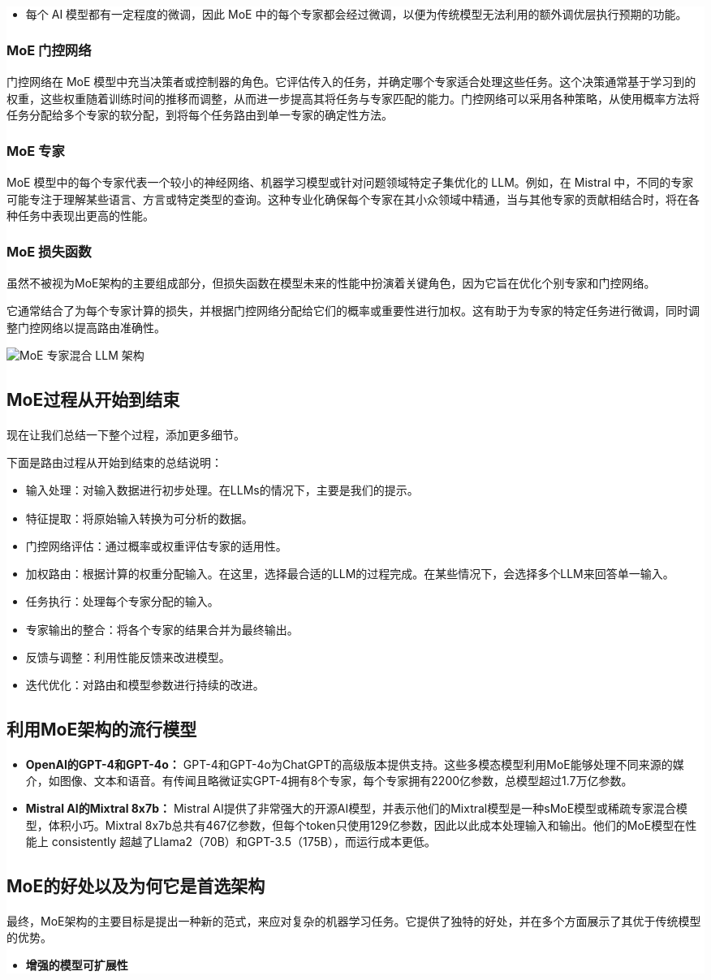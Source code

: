 +   每个 AI 模型都有一定程度的微调，因此 MoE 中的每个专家都会经过微调，以便为传统模型无法利用的额外调优层执行预期的功能。

### MoE 门控网络

门控网络在 MoE 模型中充当决策者或控制器的角色。它评估传入的任务，并确定哪个专家适合处理这些任务。这个决策通常基于学习到的权重，这些权重随着训练时间的推移而调整，从而进一步提高其将任务与专家匹配的能力。门控网络可以采用各种策略，从使用概率方法将任务分配给多个专家的软分配，到将每个任务路由到单一专家的确定性方法。

### MoE 专家

MoE 模型中的每个专家代表一个较小的神经网络、机器学习模型或针对问题领域特定子集优化的 LLM。例如，在 Mistral 中，不同的专家可能专注于理解某些语言、方言或特定类型的查询。这种专业化确保每个专家在其小众领域中精通，当与其他专家的贡献相结合时，将在各种任务中表现出更高的性能。

### MoE 损失函数

虽然不被视为MoE架构的主要组成部分，但损失函数在模型未来的性能中扮演着关键角色，因为它旨在优化个别专家和门控网络。

它通常结合了为每个专家计算的损失，并根据门控网络分配给它们的概率或重要性进行加权。这有助于为专家的特定任务进行微调，同时调整门控网络以提高路由准确性。

![MoE 专家混合 LLM 架构](../Images/fb2e31286a6d2a442ab292ee207382f4.png)

## MoE过程从开始到结束

现在让我们总结一下整个过程，添加更多细节。

下面是路由过程从开始到结束的总结说明：

+   输入处理：对输入数据进行初步处理。在LLMs的情况下，主要是我们的提示。

+   特征提取：将原始输入转换为可分析的数据。

+   门控网络评估：通过概率或权重评估专家的适用性。

+   加权路由：根据计算的权重分配输入。在这里，选择最合适的LLM的过程完成。在某些情况下，会选择多个LLM来回答单一输入。

+   任务执行：处理每个专家分配的输入。

+   专家输出的整合：将各个专家的结果合并为最终输出。

+   反馈与调整：利用性能反馈来改进模型。

+   迭代优化：对路由和模型参数进行持续的改进。

## 利用MoE架构的流行模型

+   **OpenAI的GPT-4和GPT-4o：** GPT-4和GPT-4o为ChatGPT的高级版本提供支持。这些多模态模型利用MoE能够处理不同来源的媒介，如图像、文本和语音。有传闻且略微证实GPT-4拥有8个专家，每个专家拥有2200亿参数，总模型超过1.7万亿参数。

+   **Mistral AI的Mixtral 8x7b：** Mistral AI提供了非常强大的开源AI模型，并表示他们的Mixtral模型是一种sMoE模型或稀疏专家混合模型，体积小巧。Mixtral 8x7b总共有467亿参数，但每个token只使用129亿参数，因此以此成本处理输入和输出。他们的MoE模型在性能上 consistently 超越了Llama2（70B）和GPT-3.5（175B），而运行成本更低。

## MoE的好处以及为何它是首选架构

最终，MoE架构的主要目标是提出一种新的范式，来应对复杂的机器学习任务。它提供了独特的好处，并在多个方面展示了其优于传统模型的优势。

+   **增强的模型可扩展性**
